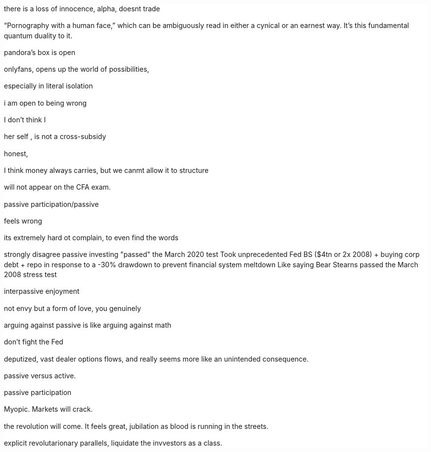 there is a loss of innocence, alpha, doesnt trade

“Pornography with a human face,” which can be ambiguously read in either a cynical or an earnest way. It’s this fundamental quantum duality to it.

pandora’s box is open

onlyfans, opens up the world of possibilities,

especially in literal isolation

i am open to being wrong



I don’t think I 

her self , is not a cross-subsidy

honest,

I think money always carries, but we canmt allow it to structure





will not appear on the CFA exam.



passive participation/passive

feels wrong



its extremely hard ot complain, to even find the words





strongly disagree passive investing "passed" the March 2020 test Took unprecedented Fed BS ($4tn or 2x 2008) + buying corp debt + repo in response to a -30% drawdown to prevent financial system meltdown  Like saying Bear Stearns passed the March 2008 stress test

interpassive enjoyment



not envy but a form of love, you genuinely

arguing against passive is like arguing against math

don’t fight the Fed

deputized, vast dealer options flows, and really seems more like an unintended consequence.



passive versus active.

passive participation

Myopic. Markets will crack.

the revolution will come. It feels great, jubilation as blood is running in the streets.

explicit revolutarionary parallels, liquidate the invvestors as a class.
